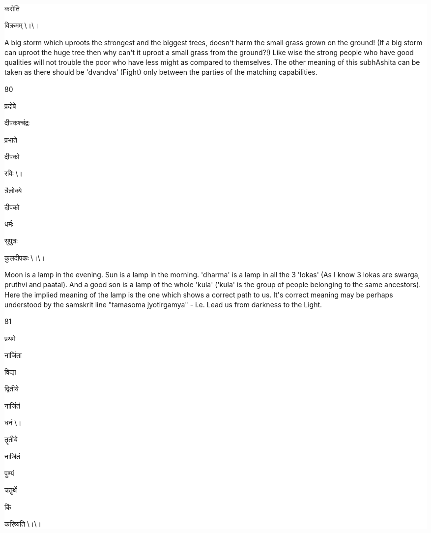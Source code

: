करोति

विक्रमम् \।\।

A big storm which uproots the strongest and the biggest trees, doesn't harm the small grass grown on the ground! (If a big storm can uproot the huge tree then why can't it uproot a small grass from the ground?!) Like wise the strong people who have good qualities will not trouble the poor who have less might as compared to themselves. The other meaning of this subhAshita can be taken as there should be 'dvandva' (Fight) only between the parties of the matching capabilities.

80  

प्रदोषे

दीपकश्चंद्रः

प्रभाते

दीपको

रविः \।  

त्रैलोक्ये

दीपको

धर्मः

सुपुत्रः

कुलदीपकः \।\।

Moon is a lamp in the evening. Sun is a lamp in the morning. 'dharma' is a lamp in all the 3 'lokas' (As I know 3 lokas are swarga, pruthvi and paatal). And a good son is a lamp of the whole 'kula' ('kula' is the group of people belonging to the same ancestors). Here the implied meaning of the lamp is the one which shows a correct path to us. It's correct meaning may be perhaps understood by the samskrit line "tamasoma jyotirgamya" - i.e. Lead us from darkness to the Light.

81  

प्रथमे

नार्जिता

विद्या

द्वितीये

नार्जितं

धनं \।  

तॄतीये

नार्जितं

पुण्यं

चतुर्थे

किं

करिष्यति \।\।
